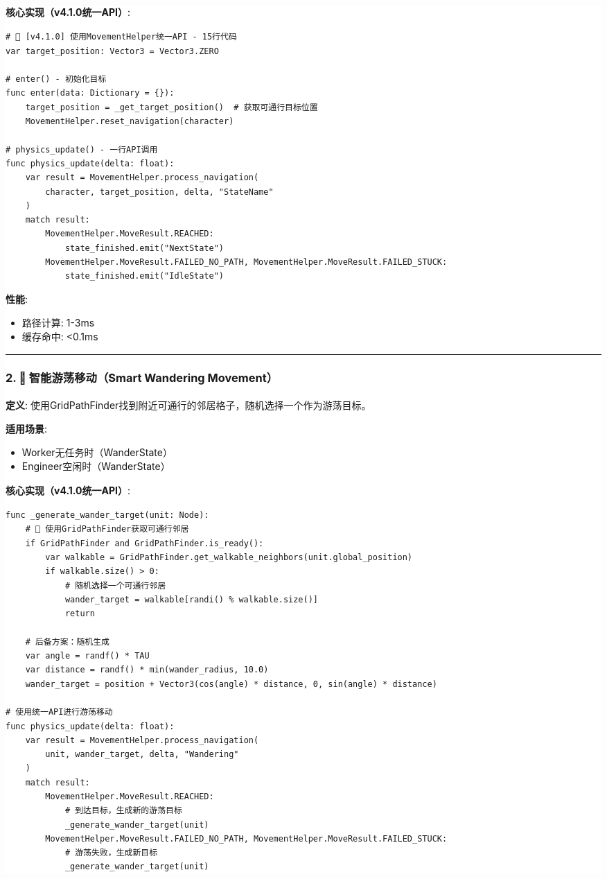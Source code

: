 **核心实现（v4.1.0统一API）**:
```gdscript
# 🔧 [v4.1.0] 使用MovementHelper统一API - 15行代码
var target_position: Vector3 = Vector3.ZERO

# enter() - 初始化目标
func enter(data: Dictionary = {}):
    target_position = _get_target_position()  # 获取可通行目标位置
    MovementHelper.reset_navigation(character)

# physics_update() - 一行API调用
func physics_update(delta: float):
    var result = MovementHelper.process_navigation(
        character, target_position, delta, "StateName"
    )
    match result:
        MovementHelper.MoveResult.REACHED:
            state_finished.emit("NextState")
        MovementHelper.MoveResult.FAILED_NO_PATH, MovementHelper.MoveResult.FAILED_STUCK:
            state_finished.emit("IdleState")
```

**性能**: 
- 路径计算: 1-3ms
- 缓存命中: <0.1ms

---

### 2. 🎲 智能游荡移动（Smart Wandering Movement）

**定义**: 使用GridPathFinder找到附近可通行的邻居格子，随机选择一个作为游荡目标。

**适用场景**:
- Worker无任务时（WanderState）
- Engineer空闲时（WanderState）

**核心实现（v4.1.0统一API）**:
```gdscript
func _generate_wander_target(unit: Node):
    # 🔧 使用GridPathFinder获取可通行邻居
    if GridPathFinder and GridPathFinder.is_ready():
        var walkable = GridPathFinder.get_walkable_neighbors(unit.global_position)
        if walkable.size() > 0:
            # 随机选择一个可通行邻居
            wander_target = walkable[randi() % walkable.size()]
            return
    
    # 后备方案：随机生成
    var angle = randf() * TAU
    var distance = randf() * min(wander_radius, 10.0)
    wander_target = position + Vector3(cos(angle) * distance, 0, sin(angle) * distance)

# 使用统一API进行游荡移动
func physics_update(delta: float):
    var result = MovementHelper.process_navigation(
        unit, wander_target, delta, "Wandering"
    )
    match result:
        MovementHelper.MoveResult.REACHED:
            # 到达目标，生成新的游荡目标
            _generate_wander_target(unit)
        MovementHelper.MoveResult.FAILED_NO_PATH, MovementHelper.MoveResult.FAILED_STUCK:
            # 游荡失败，生成新目标
            _generate_wander_target(unit)
```

